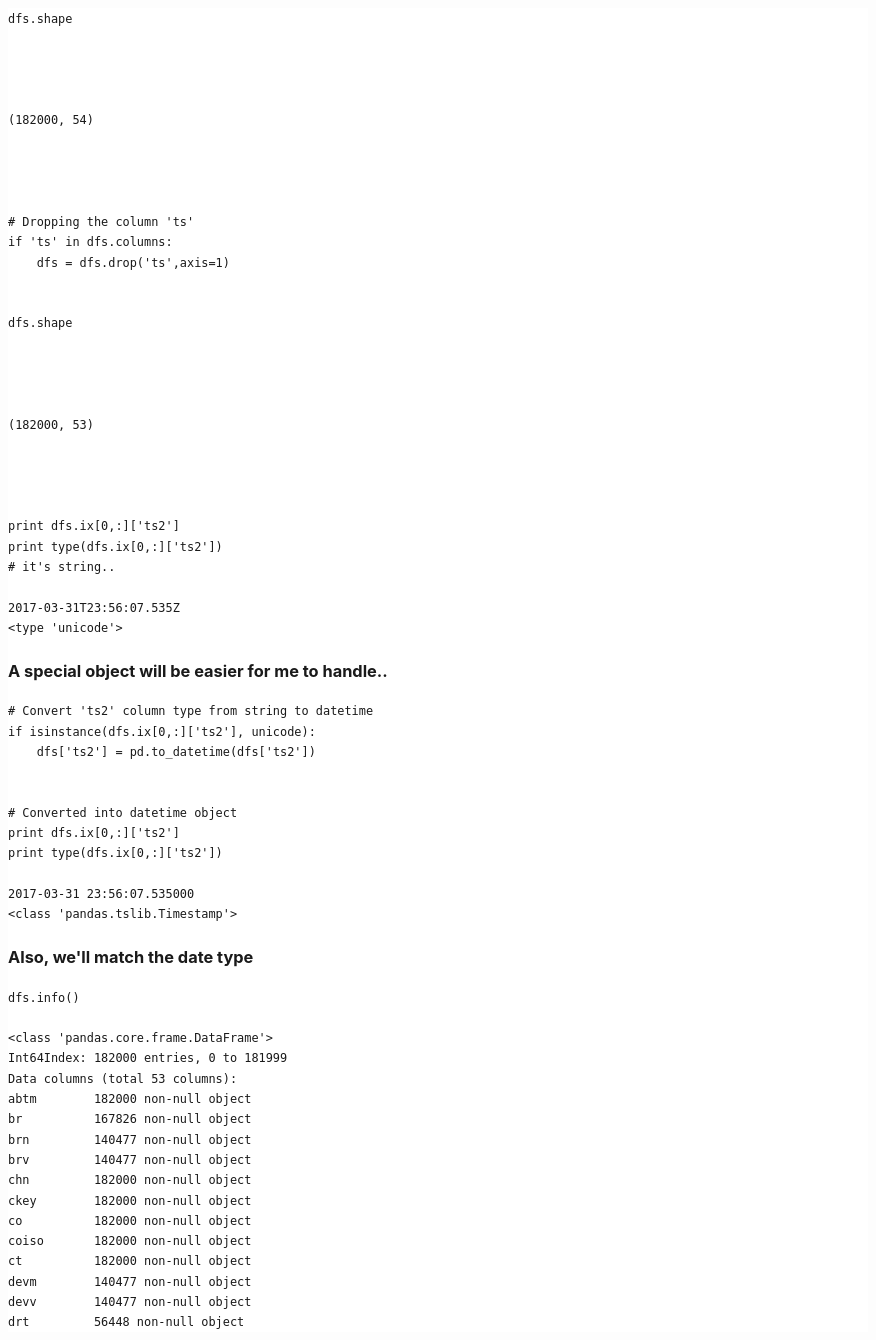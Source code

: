 
    dfs.shape




    (182000, 54)




    # Dropping the column 'ts'
    if 'ts' in dfs.columns:
        dfs = dfs.drop('ts',axis=1)


    dfs.shape




    (182000, 53)




    print dfs.ix[0,:]['ts2']
    print type(dfs.ix[0,:]['ts2'])
    # it's string..

    2017-03-31T23:56:07.535Z
    <type 'unicode'>


### A special object will be easier for me to handle..


    # Convert 'ts2' column type from string to datetime
    if isinstance(dfs.ix[0,:]['ts2'], unicode):
        dfs['ts2'] = pd.to_datetime(dfs['ts2'])


    # Converted into datetime object
    print dfs.ix[0,:]['ts2']
    print type(dfs.ix[0,:]['ts2'])

    2017-03-31 23:56:07.535000
    <class 'pandas.tslib.Timestamp'>


### Also, we'll match the date type


    dfs.info()

    <class 'pandas.core.frame.DataFrame'>
    Int64Index: 182000 entries, 0 to 181999
    Data columns (total 53 columns):
    abtm        182000 non-null object
    br          167826 non-null object
    brn         140477 non-null object
    brv         140477 non-null object
    chn         182000 non-null object
    ckey        182000 non-null object
    co          182000 non-null object
    coiso       182000 non-null object
    ct          182000 non-null object
    devm        140477 non-null object
    devv        140477 non-null object
    drt         56448 non-null object